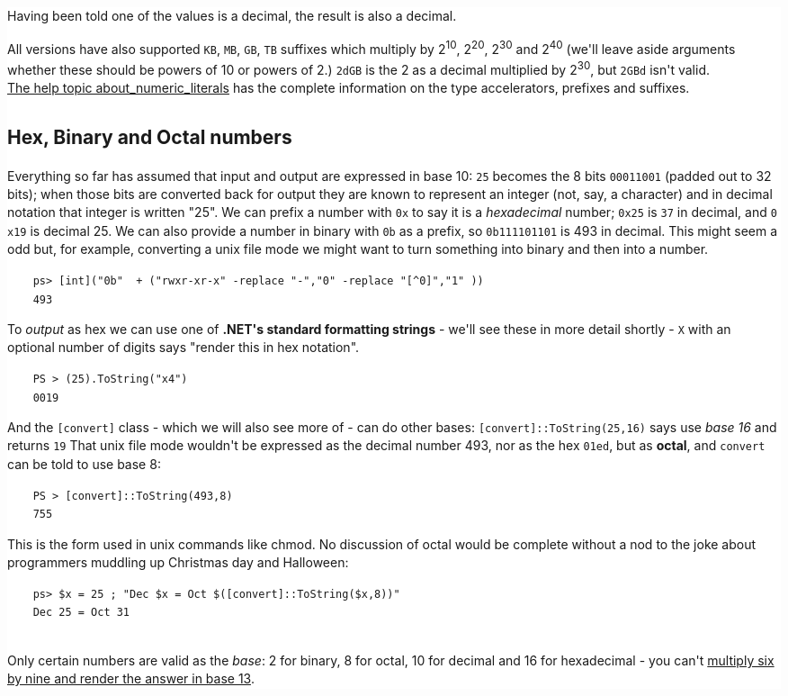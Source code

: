 Having been told one of the values is a decimal, the result is also a decimal.

All versions have also supported `KB`, `MB`, `GB`, `TB` suffixes which multiply by 2<sup>10</sup>, 2<sup>20</sup>, 2<sup>30</sup> and 2<sup>40</sup> (we'll leave aside arguments whether these should be powers of 10 or powers of 2.)  `2dGB` is the 2 as a decimal multiplied by 2<sup>30</sup>, but `2GBd` isn't valid.  
[The help topic about_numeric_literals](https://docs.microsoft.com/en-us/powershell/module/microsoft.powershell.core/about/about_numeric_literals?view=powershell-7.2) has the complete information on the type accelerators, prefixes and suffixes.

## Hex, Binary and Octal numbers

Everything so far has assumed that input and output are expressed in base 10: `25` becomes the 8 bits `00011001` (padded out to 32 bits); when those bits are converted back for output they are known to represent an integer (not, say, a character) and in decimal notation that integer is written "25". We can prefix a number with `0x` to say it is a *hexadecimal* number; `0x25` is `37` in decimal, and `0x19` is decimal 25. We can also provide a number in binary with `0b` as a prefix, so `0b111101101` is 493 in decimal. This might seem a odd but, for example, converting a unix file mode we might want to turn something into binary and then into a number.

```powershell-interactive
    ps> [int]("0b"  + ("rwxr-xr-x" -replace "-","0" -replace "[^0]","1" ))
    493

```

To *output* as hex we can use one of **.NET's standard formatting strings** - we'll see these in more detail shortly - `X` with an optional number of digits says "render this in hex notation".

```powershell-interactive
    PS > (25).ToString("x4")
    0019

```

And the `[convert]` class - which we will also see more of - can do other bases: `[convert]::ToString(25,16)` says use *base 16* and returns `19` That unix file mode wouldn't be expressed as the decimal number 493, nor as the hex `01ed`, but as **octal**, and `convert` can be told to use base 8:

```powershell-interactive
    PS > [convert]::ToString(493,8)
    755 

```

This is the form used in unix commands like chmod. No discussion of octal would be complete without a nod to the joke about programmers muddling up Christmas day and Halloween: 

```powershell-interactive
    ps> $x = 25 ; "Dec $x = Oct $([convert]::ToString($x,8))"
    Dec 25 = Oct 31
    
```

Only certain numbers are valid as the _base_: 2 for binary, 8 for octal, 10 for decimal and 16 for hexadecimal - you can't [multiply six by nine and render the answer in base 13](https://www.h2g2.com/entry/A4288584).
